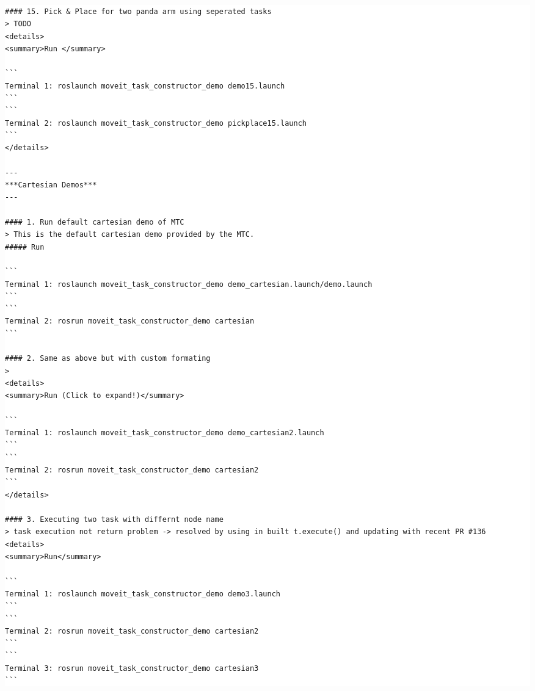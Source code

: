     #### 15. Pick & Place for two panda arm using seperated tasks
    > TODO
    <details>
    <summary>Run </summary>
    
    ```
    Terminal 1: roslaunch moveit_task_constructor_demo demo15.launch
    ```
    ```
    Terminal 2: roslaunch moveit_task_constructor_demo pickplace15.launch
    ```
    </details>

    ---
    ***Cartesian Demos***
    ---
    
    #### 1. Run default cartesian demo of MTC
    > This is the default cartesian demo provided by the MTC.
    ##### Run
    
    ```
    Terminal 1: roslaunch moveit_task_constructor_demo demo_cartesian.launch/demo.launch
    ```
    ```
    Terminal 2: rosrun moveit_task_constructor_demo cartesian
    ```
    
    #### 2. Same as above but with custom formating
    > 
    <details>
    <summary>Run (Click to expand!)</summary>
    
    ```
    Terminal 1: roslaunch moveit_task_constructor_demo demo_cartesian2.launch
    ```
    ```
    Terminal 2: rosrun moveit_task_constructor_demo cartesian2
    ```
    </details>
    
    #### 3. Executing two task with differnt node name
    > task execution not return problem -> resolved by using in built t.execute() and updating with recent PR #136
    <details>
    <summary>Run</summary>
    
    ```
    Terminal 1: roslaunch moveit_task_constructor_demo demo3.launch
    ```
    ```
    Terminal 2: rosrun moveit_task_constructor_demo cartesian2
    ```
    ```
    Terminal 3: rosrun moveit_task_constructor_demo cartesian3
    ```
    